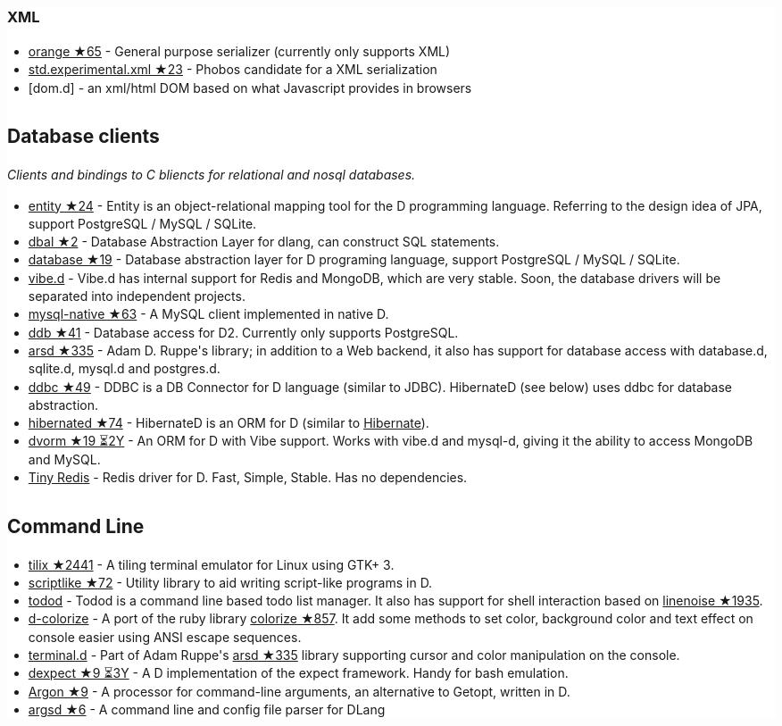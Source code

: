 ### XML

* [orange ★65](https://github.com/jacob-carlborg/orange) - General purpose serializer (currently only supports XML)
* [std.experimental.xml ★23](https://github.com/lodo1995/experimental.xml) - Phobos candidate for a XML serialization
* [dom.d] - an xml/html DOM based on what Javascript provides in browsers

## Database clients
*Clients and bindings to C bliencts for relational and nosql databases.*

* [entity ★24](https://github.com/huntlabs/entity) - Entity is an object-relational mapping tool for the D programming language. Referring to the design idea of JPA, support PostgreSQL / MySQL / SQLite.
* [dbal ★2](https://github.com/huntlabs/dbal) - Database Abstraction Layer for dlang, can construct SQL statements.
* [database ★19](https://github.com/huntlabs/database) - Database abstraction layer for D programing language, support PostgreSQL / MySQL / SQLite.
* [vibe.d](https://github.com/rejectedsoftware/vibe.d) - Vibe.d has internal support for Redis and MongoDB, which are very stable. Soon, the database drivers will be separated into independent projects.
* [mysql-native ★63](https://github.com/mysql-d/mysql-native) - A MySQL client implemented in native D.
* [ddb ★41](https://github.com/pszturmaj/ddb) - Database access for D2. Currently only supports PostgreSQL.
* [arsd ★335](https://github.com/adamdruppe/arsd) - Adam D. Ruppe's library; in addition to a Web backend, it also has support for database access with database.d, sqlite.d, mysql.d and postgres.d.
* [ddbc ★49](https://github.com/buggins/ddbc) - DDBC is a DB Connector for D language (similar to JDBC). HibernateD (see below) uses ddbc for database abstraction.
* [hibernated ★74](https://github.com/buggins/hibernated) - HibernateD is an ORM for D (similar to [Hibernate](http://hibernate.org/)).
* [dvorm ★19 ⏳2Y](https://github.com/rikkimax/Dvorm) - An ORM for D with Vibe support. Works with vibe.d and mysql-d, giving it the ability to access MongoDB and MySQL.
* [Tiny Redis](http://adilbaig.github.io/Tiny-Redis/) - Redis driver for D. Fast, Simple, Stable. Has no dependencies.

## Command Line
* [tilix ★2441](https://github.com/gnunn1/tilix) -  A tiling terminal emulator for Linux using GTK+ 3.
* [scriptlike ★72](https://github.com/Abscissa/scriptlike) - Utility library to aid writing script-like programs in D.
* [todod](https://github.com/BlackEdder/todod) - Todod is a command line based todo list manager. It also has support for shell interaction based on [linenoise ★1935](https://github.com/antirez/linenoise).
* [d-colorize](http://code.dlang.org/packages/colorize) - A port of the ruby library [colorize ★857](https://github.com/fazibear/colorize). It add some methods to set color, background color and text effect on console easier using ANSI escape sequences.
* [terminal.d](https://github.com/adamdruppe/arsd/blob/master/terminal.d) - Part of Adam Ruppe's [arsd ★335](https://github.com/adamdruppe/arsd) library supporting cursor and color manipulation on the console.
* [dexpect ★9 ⏳3Y](https://github.com/grogancolin/dexpect) -  A D implementation of the expect framework. Handy for bash emulation.
* [Argon ★9](https://github.com/markuslaker/Argon) -  A processor for command-line arguments, an alternative to Getopt, written in D. 
* [argsd ★6](https://github.com/burner/argsd) - A command line and config file parser for DLang
